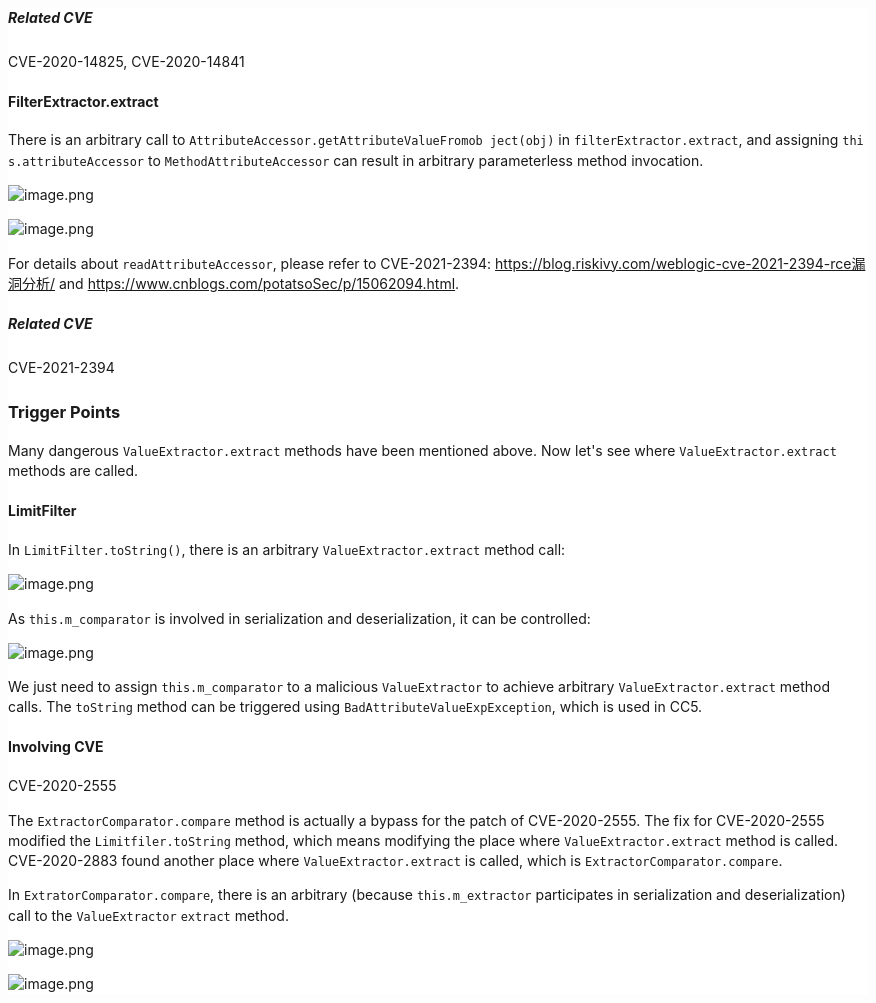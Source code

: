 ##### Related CVE

CVE-2020-14825, CVE-2020-14841

#### FilterExtractor.extract

There is an arbitrary call to `AttributeAccessor.getAttributeValueFromob ject(obj)` in `filterExtractor.extract`, and assigning `this.attributeAccessor` to `MethodAttributeAccessor` can result in arbitrary parameterless method invocation.

![image.png](https://nosec.org/avatar/uploads/attach/image/a6c47ef8a944a12f92b9e34d6323a22d/image.png)

![image.png](https://nosec.org/avatar/uploads/attach/image/cb61ef0f3cf84335295dbfe402a6ddcc/image.png)

For details about `readAttributeAccessor`, please refer to CVE-2021-2394: https://blog.riskivy.com/weblogic-cve-2021-2394-rce漏洞分析/ and https://www.cnblogs.com/potatsoSec/p/15062094.html.

##### Related CVE

CVE-2021-2394

### Trigger Points

Many dangerous `ValueExtractor.extract` methods have been mentioned above. Now let's see where `ValueExtractor.extract` methods are called.

#### LimitFilter

In `LimitFilter.toString()`, there is an arbitrary `ValueExtractor.extract` method call:

![image.png](https://nosec.org/avatar/uploads/attach/image/304355d89919aeecdceb18ee0ab79f84/image.png)

As `this.m_comparator` is involved in serialization and deserialization, it can be controlled:

![image.png](https://nosec.org/avatar/uploads/attach/image/376d780654b671903b1ac056cf9de24d/image.png)

We just need to assign `this.m_comparator` to a malicious `ValueExtractor` to achieve arbitrary `ValueExtractor.extract` method calls. The `toString` method can be triggered using `BadAttributeValueExpException`, which is used in CC5.

#### Involving CVE

CVE-2020-2555

The `ExtractorComparator.compare` method is actually a bypass for the patch of CVE-2020-2555. The fix for CVE-2020-2555 modified the `Limitfiler.toString` method, which means modifying the place where `ValueExtractor.extract` method is called. CVE-2020-2883 found another place where `ValueExtractor.extract` is called, which is `ExtractorComparator.compare`.

In `ExtratorComparator.compare`, there is an arbitrary (because `this.m_extractor` participates in serialization and deserialization) call to the `ValueExtractor` `extract` method.

![image.png](https://nosec.org/avatar/uploads/attach/image/5f71210aa6b547fee62ca696084b7592/image.png)

![image.png](https://nosec.org/avatar/uploads/attach/image/31defeb660539a383310904740c41282/image.png)
